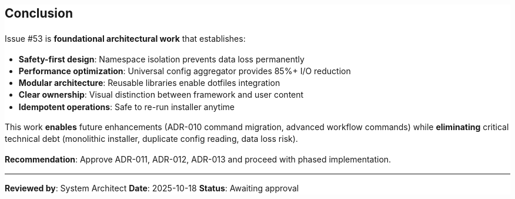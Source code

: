 ## Conclusion

Issue #53 is **foundational architectural work** that establishes:

- **Safety-first design**: Namespace isolation prevents data loss permanently
- **Performance optimization**: Universal config aggregator provides 85%+ I/O reduction
- **Modular architecture**: Reusable libraries enable dotfiles integration
- **Clear ownership**: Visual distinction between framework and user content
- **Idempotent operations**: Safe to re-run installer anytime

This work **enables** future enhancements (ADR-010 command migration, advanced workflow commands) while **eliminating** critical technical debt (monolithic installer, duplicate config reading, data loss risk).

**Recommendation**: Approve ADR-011, ADR-012, ADR-013 and proceed with phased implementation.

---

**Reviewed by**: System Architect
**Date**: 2025-10-18
**Status**: Awaiting approval

